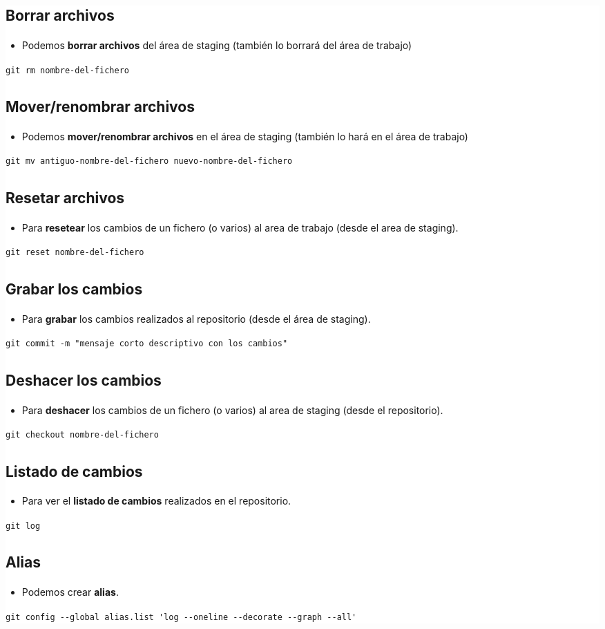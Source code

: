 ## Borrar archivos

- Podemos **borrar archivos** del área de staging (también lo borrará del área de trabajo)

~~~
git rm nombre-del-fichero
~~~

## Mover/renombrar archivos

- Podemos **mover/renombrar archivos** en el área de staging (también lo hará en el área de trabajo)

~~~
git mv antiguo-nombre-del-fichero nuevo-nombre-del-fichero
~~~

##  Resetar archivos

- Para **resetear** los cambios de un fichero (o varios) al area de trabajo (desde el area de staging).

~~~
git reset nombre-del-fichero
~~~

##  Grabar los cambios

- Para **grabar** los cambios realizados al repositorio (desde el área de staging).

~~~
git commit -m "mensaje corto descriptivo con los cambios"
~~~

##  Deshacer los cambios

- Para **deshacer** los cambios de un fichero (o varios) al area de staging (desde el repositorio).

~~~
git checkout nombre-del-fichero
~~~

## Listado de cambios

- Para ver el **listado de cambios** realizados en el repositorio.

~~~
git log
~~~

## Alias

- Podemos crear **alias**.

~~~
git config --global alias.list 'log --oneline --decorate --graph --all'
~~~
